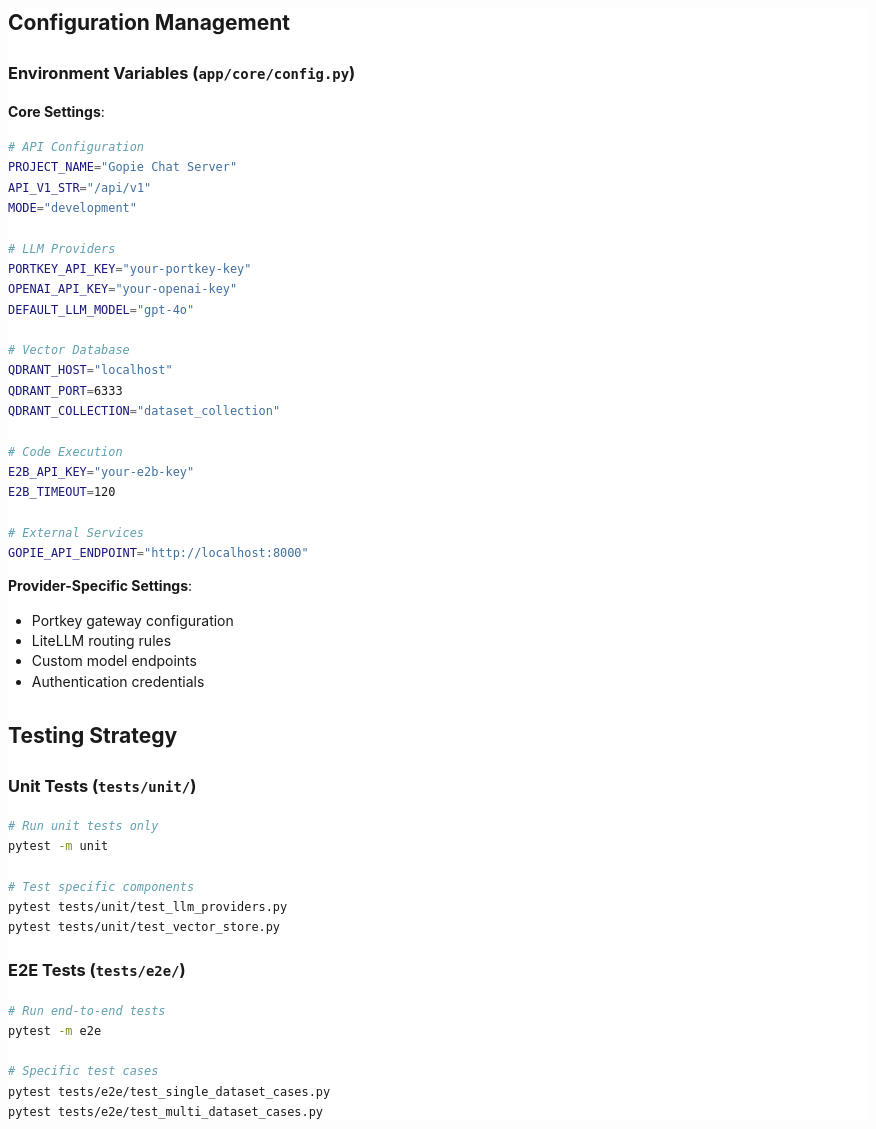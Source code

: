 ## Configuration Management

### Environment Variables (`app/core/config.py`)

**Core Settings**:
```bash
# API Configuration
PROJECT_NAME="Gopie Chat Server"
API_V1_STR="/api/v1"
MODE="development"

# LLM Providers
PORTKEY_API_KEY="your-portkey-key"
OPENAI_API_KEY="your-openai-key"
DEFAULT_LLM_MODEL="gpt-4o"

# Vector Database
QDRANT_HOST="localhost"
QDRANT_PORT=6333
QDRANT_COLLECTION="dataset_collection"

# Code Execution
E2B_API_KEY="your-e2b-key"
E2B_TIMEOUT=120

# External Services
GOPIE_API_ENDPOINT="http://localhost:8000"
```

**Provider-Specific Settings**:
- Portkey gateway configuration
- LiteLLM routing rules
- Custom model endpoints
- Authentication credentials

## Testing Strategy

### Unit Tests (`tests/unit/`)
```bash
# Run unit tests only
pytest -m unit

# Test specific components
pytest tests/unit/test_llm_providers.py
pytest tests/unit/test_vector_store.py
```

### E2E Tests (`tests/e2e/`)
```bash
# Run end-to-end tests
pytest -m e2e

# Specific test cases
pytest tests/e2e/test_single_dataset_cases.py
pytest tests/e2e/test_multi_dataset_cases.py
```
